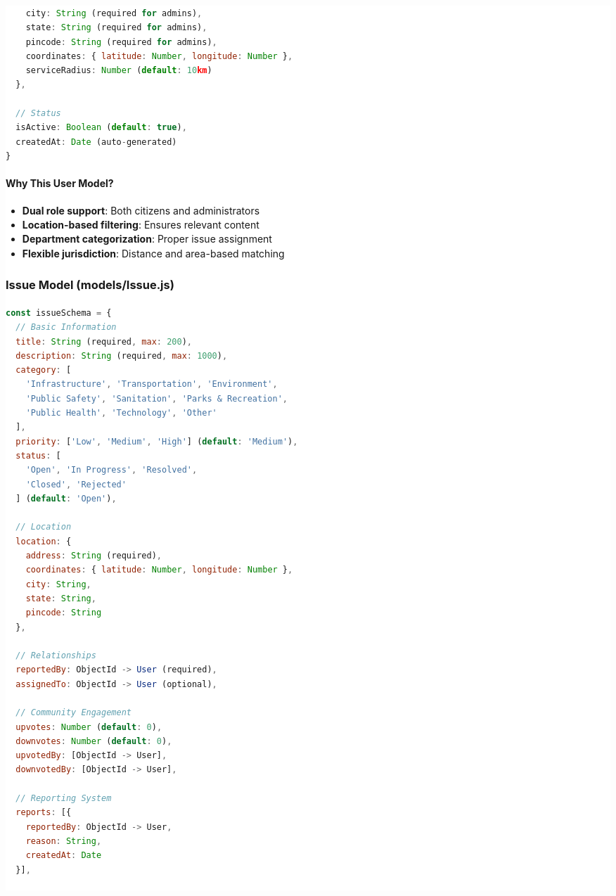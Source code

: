 ```javascript
    city: String (required for admins),
    state: String (required for admins),
    pincode: String (required for admins),
    coordinates: { latitude: Number, longitude: Number },
    serviceRadius: Number (default: 10km)
  },
  
  // Status
  isActive: Boolean (default: true),
  createdAt: Date (auto-generated)
}
```

#### Why This User Model?
- **Dual role support**: Both citizens and administrators
- **Location-based filtering**: Ensures relevant content
- **Department categorization**: Proper issue assignment
- **Flexible jurisdiction**: Distance and area-based matching

### Issue Model (models/Issue.js)

```javascript
const issueSchema = {
  // Basic Information
  title: String (required, max: 200),
  description: String (required, max: 1000),
  category: [
    'Infrastructure', 'Transportation', 'Environment',
    'Public Safety', 'Sanitation', 'Parks & Recreation',
    'Public Health', 'Technology', 'Other'
  ],
  priority: ['Low', 'Medium', 'High'] (default: 'Medium'),
  status: [
    'Open', 'In Progress', 'Resolved', 
    'Closed', 'Rejected'
  ] (default: 'Open'),
  
  // Location
  location: {
    address: String (required),
    coordinates: { latitude: Number, longitude: Number },
    city: String,
    state: String,
    pincode: String
  },
  
  // Relationships
  reportedBy: ObjectId -> User (required),
  assignedTo: ObjectId -> User (optional),
  
  // Community Engagement
  upvotes: Number (default: 0),
  downvotes: Number (default: 0),
  upvotedBy: [ObjectId -> User],
  downvotedBy: [ObjectId -> User],
  
  // Reporting System
  reports: [{
    reportedBy: ObjectId -> User,
    reason: String,
    createdAt: Date
  }],
  
```